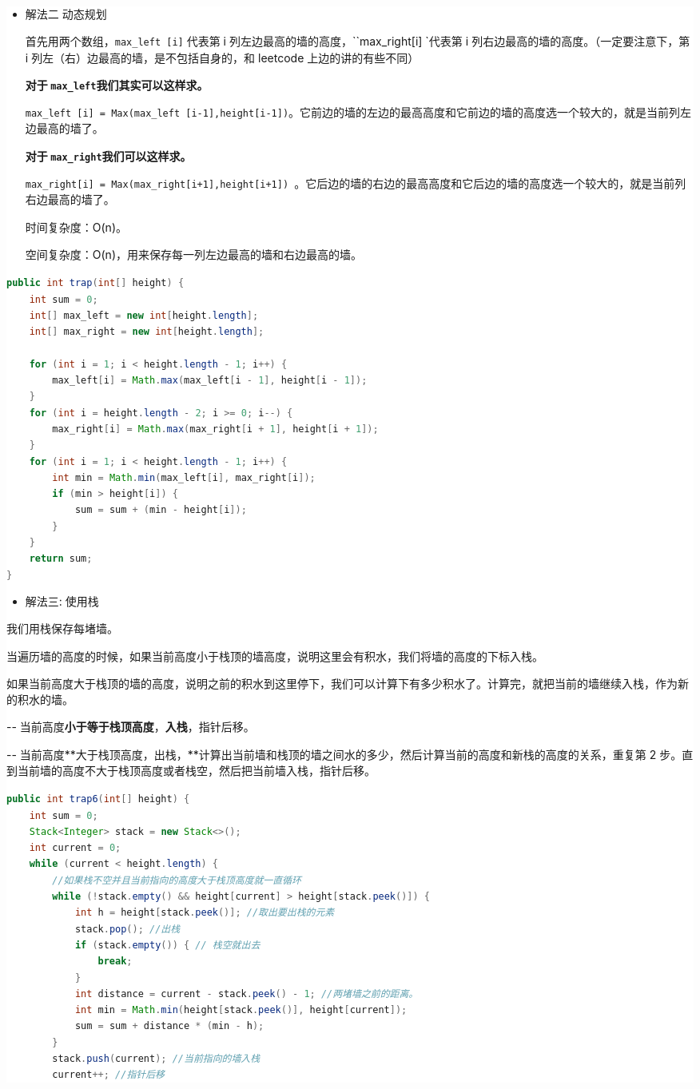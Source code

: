 - 解法二 动态规划

  首先用两个数组，`max_left [i]` 代表第 i 列左边最高的墙的高度，``max_right[i] `代表第 i 列右边最高的墙的高度。（一定要注意下，第 i 列左（右）边最高的墙，是不包括自身的，和 leetcode 上边的讲的有些不同）

  **对于 `max_left`我们其实可以这样求。**

  `max_left [i] = Max(max_left [i-1],height[i-1])`。它前边的墙的左边的最高高度和它前边的墙的高度选一个较大的，就是当前列左边最高的墙了。

  **对于 `max_right`我们可以这样求。**

  `max_right[i] = Max(max_right[i+1],height[i+1]) `。它后边的墙的右边的最高高度和它后边的墙的高度选一个较大的，就是当前列右边最高的墙了。

  时间复杂度：O(n)。

  空间复杂度：O(n)，用来保存每一列左边最高的墙和右边最高的墙。

```java
public int trap(int[] height) {
    int sum = 0;
    int[] max_left = new int[height.length];
    int[] max_right = new int[height.length];
    
    for (int i = 1; i < height.length - 1; i++) {
        max_left[i] = Math.max(max_left[i - 1], height[i - 1]);
    }
    for (int i = height.length - 2; i >= 0; i--) {
        max_right[i] = Math.max(max_right[i + 1], height[i + 1]);
    }
    for (int i = 1; i < height.length - 1; i++) {
        int min = Math.min(max_left[i], max_right[i]);
        if (min > height[i]) {
            sum = sum + (min - height[i]);
        }
    }
    return sum;
}
```

- 解法三: 使用栈

我们用栈保存每堵墙。

当遍历墙的高度的时候，如果当前高度小于栈顶的墙高度，说明这里会有积水，我们将墙的高度的下标入栈。

如果当前高度大于栈顶的墙的高度，说明之前的积水到这里停下，我们可以计算下有多少积水了。计算完，就把当前的墙继续入栈，作为新的积水的墙。

-- 当前高度**小于等于栈顶高度**，**入栈**，指针后移。

-- 当前高度**大于栈顶高度，出栈，**计算出当前墙和栈顶的墙之间水的多少，然后计算当前的高度和新栈的高度的关系，重复第 2 步。直到当前墙的高度不大于栈顶高度或者栈空，然后把当前墙入栈，指针后移。

```java
public int trap6(int[] height) {
    int sum = 0;
    Stack<Integer> stack = new Stack<>();
    int current = 0;
    while (current < height.length) {
        //如果栈不空并且当前指向的高度大于栈顶高度就一直循环
        while (!stack.empty() && height[current] > height[stack.peek()]) {
            int h = height[stack.peek()]; //取出要出栈的元素
            stack.pop(); //出栈
            if (stack.empty()) { // 栈空就出去
                break; 
            }
            int distance = current - stack.peek() - 1; //两堵墙之前的距离。
            int min = Math.min(height[stack.peek()], height[current]);
            sum = sum + distance * (min - h);
        }
        stack.push(current); //当前指向的墙入栈
        current++; //指针后移
```